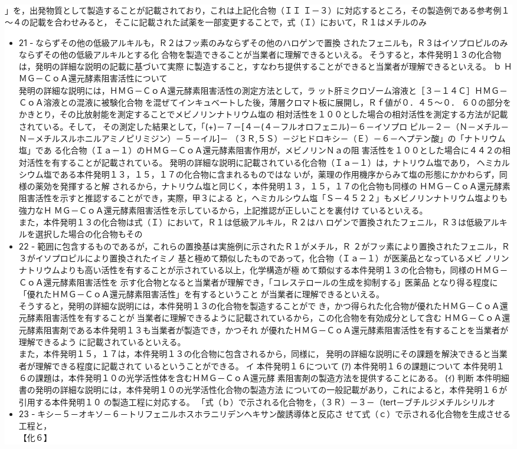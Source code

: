 」を，出発物質として製造することが記載されており，これは上記化合物（ＩＩ
Ｉ－３）に対応するところ，その製造例である参考例１～４の記載を合わせみると，
そこに記載された試薬を一部変更することで，式（Ｉ）において，Ｒ１はメチルのみ
 - 21 - 
ならずその他の低級アルキルも，Ｒ２はフッ素のみならずその他のハロゲンで置換
されたフェニルも，Ｒ３はイソプロピルのみならずその他の低級アルキルとする化
合物を製造できることが当業者に理解できるといえる。 
そうすると，本件発明１３の化合物は，発明の詳細な説明の記載に基づいて実際
に製造すること，すなわち提供することができると当業者が理解できるといえる。 
    ｂ ＨＭＧ－ＣｏＡ還元酵素阻害活性について  
発明の詳細な説明には，ＨＭＧ－ＣｏＡ還元酵素阻害活性の測定方法として，ラ
ット肝ミクロゾーム溶液と［３－１４Ｃ］ＨＭＧ－ＣｏＡ溶液との混液に被験化合物
を混ぜてインキュベートした後，薄層クロマト板に展開し，Ｒｆ値が０．４５～０．
６０の部分をかきとり，その比放射能を測定することでメビノリンナトリウム塩の
相対活性を１００とした場合の相対活性を測定する方法が記載されている。そして，
その測定した結果として，「(+)－７－[４－(４－フルオロフェニル)－６－イソプロ
ピル－２－（Ｎ－メチル－Ｎ－メチルスルホニルアミノピリミジン）－５－イル]－
（３Ｒ,５Ｓ）－ジヒドロキシ－（Ｅ）－６－ヘプテン酸」の「ナトリウム塩」であ
る化合物（Ｉａ－１）のＨＭＧ－ＣｏＡ還元酵素阻害作用が，メビノリンＮａの阻
害活性を１００とした場合に４４２の相対活性を有することが記載されている。 
発明の詳細な説明に記載されている化合物（Ｉａ－１）は，ナトリウム塩であり，
ヘミカルシウム塩である本件発明１３，１５，１７の化合物に含まれるものではな
いが，薬理の作用機序からみて塩の形態にかかわらず，同様の薬効を発揮すると解
されるから，ナトリウム塩と同じく，本件発明１３，１５，１７の化合物も同様の
ＨＭＧ－ＣｏＡ還元酵素阻害活性を示すと推認することができ，実際，甲３による
と，ヘミカルシウム塩「Ｓ－４５２２」もメビノリンナトリウム塩よりも強力なＨ
ＭＧ－ＣｏＡ還元酵素阻害活性を示しているから，上記推認が正しいことを裏付け
ているといえる。  
また，本件発明１３の化合物は式（Ｉ）において，Ｒ１は低級アルキル，Ｒ２はハ
ロゲンで置換されたフェニル，Ｒ３は低級アルキルを選択した場合の化合物もその
 - 22 - 
範囲に包含するものであるが，これらの置換基は実施例に示されたＲ１がメチル，Ｒ
２がフッ素により置換されたフェニル，Ｒ３がイソプロピルにより置換されたイミノ
基と極めて類似したものであって，化合物（Ｉａ－１）が医薬品となっているメビ
ノリンナトリウムよりも高い活性を有することが示されている以上，化学構造が極
めて類似する本件発明１３の化合物も，同様のＨＭＧ－ＣｏＡ還元酵素阻害活性を
示す化合物となると当業者が理解でき，「コレステロールの生成を抑制する」医薬品
となり得る程度に「優れたＨＭＧ－ＣｏＡ還元酵素阻害活性」を有するということ
が当業者に理解できるといえる。  
そうすると，発明の詳細な説明には，本件発明１３の化合物を製造することがで
き，かつ得られた化合物が優れたＨＭＧ－ＣｏＡ還元酵素阻害活性を有することが
当業者に理解できるように記載されているから，この化合物を有効成分として含む
ＨＭＧ－ＣｏＡ還元酵素阻害剤である本件発明１３も当業者が製造でき，かつそれ
が優れたＨＭＧ－ＣｏＡ還元酵素阻害活性を有することを当業者が理解できるよう
に記載されているといえる。  
また，本件発明１５，１７は，本件発明１３の化合物に包含されるから，同様に，
発明の詳細な説明にその課題を解決できると当業者が理解できる程度に記載されて
いるということができる。 
  イ 本件発明１６について 
(ｱ) 本件発明１６の課題について 
本件発明１６の課題は，本件発明１０の光学活性体を含むＨＭＧ－ＣｏＡ還元酵
素阻害剤の製造方法を提供することにある。 
  (ｲ) 判断 
本件明細書の発明の詳細な説明には，本件発明１０の光学活性化合物の製造方法
についての一般記載があり，これによると，本件発明１６が引用する本件発明１０
の製造工程に対応する。 
「式（ｂ）で示される化合物を，（３Ｒ）－３－（tert－ブチルジメチルシリルオ
 - 23 - 
キシ－５－オキソ－６－トリフェニルホスホラニリデンヘキサン酸誘導体と反応さ
せて式（ｃ）で示される化合物を生成させる工程と，  
【化６】  
 